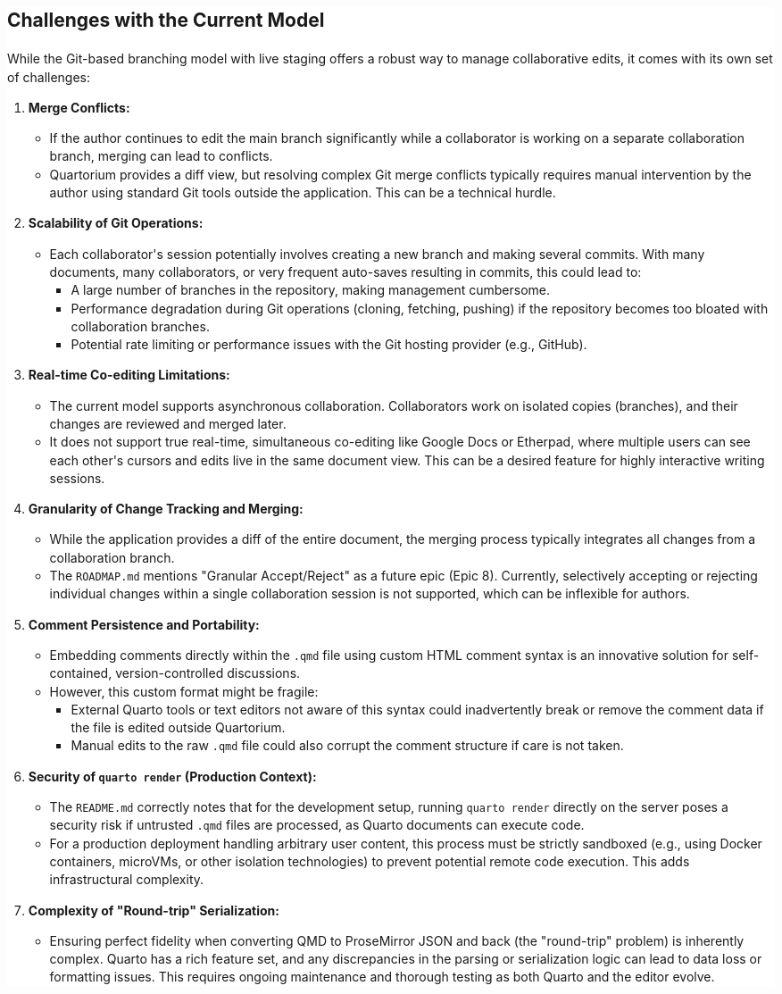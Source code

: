 
## Challenges with the Current Model

While the Git-based branching model with live staging offers a robust way to manage collaborative edits, it comes with its own set of challenges:

1.  **Merge Conflicts:**
    *   If the author continues to edit the main branch significantly while a collaborator is working on a separate collaboration branch, merging can lead to conflicts.
    *   Quartorium provides a diff view, but resolving complex Git merge conflicts typically requires manual intervention by the author using standard Git tools outside the application. This can be a technical hurdle.

2.  **Scalability of Git Operations:**
    *   Each collaborator's session potentially involves creating a new branch and making several commits. With many documents, many collaborators, or very frequent auto-saves resulting in commits, this could lead to:
        *   A large number of branches in the repository, making management cumbersome.
        *   Performance degradation during Git operations (cloning, fetching, pushing) if the repository becomes too bloated with collaboration branches.
        *   Potential rate limiting or performance issues with the Git hosting provider (e.g., GitHub).

3.  **Real-time Co-editing Limitations:**
    *   The current model supports asynchronous collaboration. Collaborators work on isolated copies (branches), and their changes are reviewed and merged later.
    *   It does not support true real-time, simultaneous co-editing like Google Docs or Etherpad, where multiple users can see each other's cursors and edits live in the same document view. This can be a desired feature for highly interactive writing sessions.

4.  **Granularity of Change Tracking and Merging:**
    *   While the application provides a diff of the entire document, the merging process typically integrates all changes from a collaboration branch.
    *   The `ROADMAP.md` mentions "Granular Accept/Reject" as a future epic (Epic 8). Currently, selectively accepting or rejecting individual changes within a single collaboration session is not supported, which can be inflexible for authors.

5.  **Comment Persistence and Portability:**
    *   Embedding comments directly within the `.qmd` file using custom HTML comment syntax is an innovative solution for self-contained, version-controlled discussions.
    *   However, this custom format might be fragile:
        *   External Quarto tools or text editors not aware of this syntax could inadvertently break or remove the comment data if the file is edited outside Quartorium.
        *   Manual edits to the raw `.qmd` file could also corrupt the comment structure if care is not taken.

6.  **Security of `quarto render` (Production Context):**
    *   The `README.md` correctly notes that for the development setup, running `quarto render` directly on the server poses a security risk if untrusted `.qmd` files are processed, as Quarto documents can execute code.
    *   For a production deployment handling arbitrary user content, this process must be strictly sandboxed (e.g., using Docker containers, microVMs, or other isolation technologies) to prevent potential remote code execution. This adds infrastructural complexity.

7.  **Complexity of "Round-trip" Serialization:**
    *   Ensuring perfect fidelity when converting QMD to ProseMirror JSON and back (the "round-trip" problem) is inherently complex. Quarto has a rich feature set, and any discrepancies in the parsing or serialization logic can lead to data loss or formatting issues. This requires ongoing maintenance and thorough testing as both Quarto and the editor evolve.
